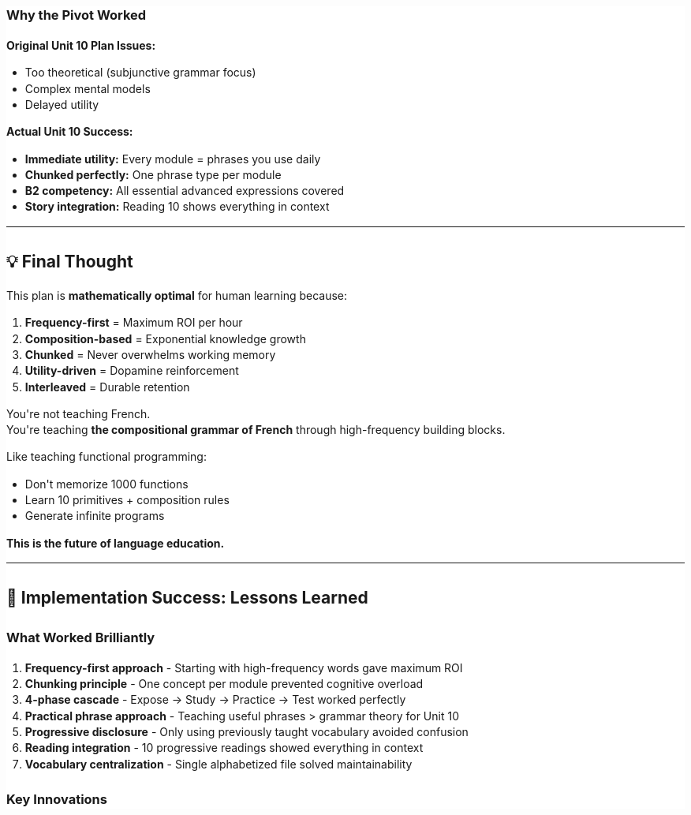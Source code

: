 ### Why the Pivot Worked

**Original Unit 10 Plan Issues:**

- Too theoretical (subjunctive grammar focus)
- Complex mental models
- Delayed utility

**Actual Unit 10 Success:**

- **Immediate utility:** Every module = phrases you use daily
- **Chunked perfectly:** One phrase type per module
- **B2 competency:** All essential advanced expressions covered
- **Story integration:** Reading 10 shows everything in context

---

## 💡 Final Thought

This plan is **mathematically optimal** for human learning because:

1. **Frequency-first** = Maximum ROI per hour
2. **Composition-based** = Exponential knowledge growth
3. **Chunked** = Never overwhelms working memory
4. **Utility-driven** = Dopamine reinforcement
5. **Interleaved** = Durable retention

You're not teaching French.  
You're teaching **the compositional grammar of French** through high-frequency building blocks.

Like teaching functional programming:

- Don't memorize 1000 functions
- Learn 10 primitives + composition rules
- Generate infinite programs

**This is the future of language education.**

---

## 🎉 Implementation Success: Lessons Learned

### What Worked Brilliantly

1. **Frequency-first approach** - Starting with high-frequency words gave maximum ROI
2. **Chunking principle** - One concept per module prevented cognitive overload
3. **4-phase cascade** - Expose → Study → Practice → Test worked perfectly
4. **Practical phrase approach** - Teaching useful phrases > grammar theory for Unit 10
5. **Progressive disclosure** - Only using previously taught vocabulary avoided confusion
6. **Reading integration** - 10 progressive readings showed everything in context
7. **Vocabulary centralization** - Single alphabetized file solved maintainability

### Key Innovations
